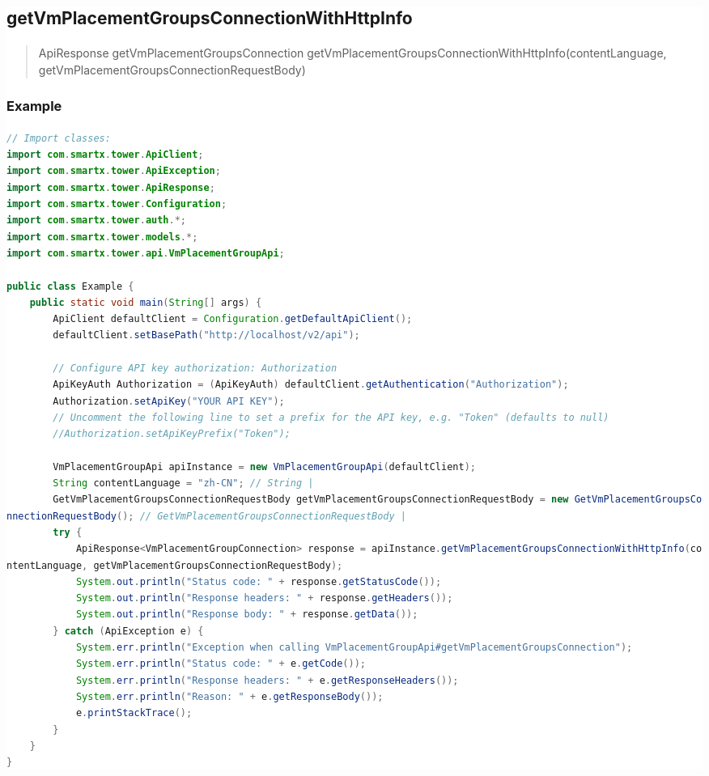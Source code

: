 ## getVmPlacementGroupsConnectionWithHttpInfo

> ApiResponse<VmPlacementGroupConnection> getVmPlacementGroupsConnection getVmPlacementGroupsConnectionWithHttpInfo(contentLanguage, getVmPlacementGroupsConnectionRequestBody)



### Example

```java
// Import classes:
import com.smartx.tower.ApiClient;
import com.smartx.tower.ApiException;
import com.smartx.tower.ApiResponse;
import com.smartx.tower.Configuration;
import com.smartx.tower.auth.*;
import com.smartx.tower.models.*;
import com.smartx.tower.api.VmPlacementGroupApi;

public class Example {
    public static void main(String[] args) {
        ApiClient defaultClient = Configuration.getDefaultApiClient();
        defaultClient.setBasePath("http://localhost/v2/api");
        
        // Configure API key authorization: Authorization
        ApiKeyAuth Authorization = (ApiKeyAuth) defaultClient.getAuthentication("Authorization");
        Authorization.setApiKey("YOUR API KEY");
        // Uncomment the following line to set a prefix for the API key, e.g. "Token" (defaults to null)
        //Authorization.setApiKeyPrefix("Token");

        VmPlacementGroupApi apiInstance = new VmPlacementGroupApi(defaultClient);
        String contentLanguage = "zh-CN"; // String | 
        GetVmPlacementGroupsConnectionRequestBody getVmPlacementGroupsConnectionRequestBody = new GetVmPlacementGroupsConnectionRequestBody(); // GetVmPlacementGroupsConnectionRequestBody | 
        try {
            ApiResponse<VmPlacementGroupConnection> response = apiInstance.getVmPlacementGroupsConnectionWithHttpInfo(contentLanguage, getVmPlacementGroupsConnectionRequestBody);
            System.out.println("Status code: " + response.getStatusCode());
            System.out.println("Response headers: " + response.getHeaders());
            System.out.println("Response body: " + response.getData());
        } catch (ApiException e) {
            System.err.println("Exception when calling VmPlacementGroupApi#getVmPlacementGroupsConnection");
            System.err.println("Status code: " + e.getCode());
            System.err.println("Response headers: " + e.getResponseHeaders());
            System.err.println("Reason: " + e.getResponseBody());
            e.printStackTrace();
        }
    }
}
```

